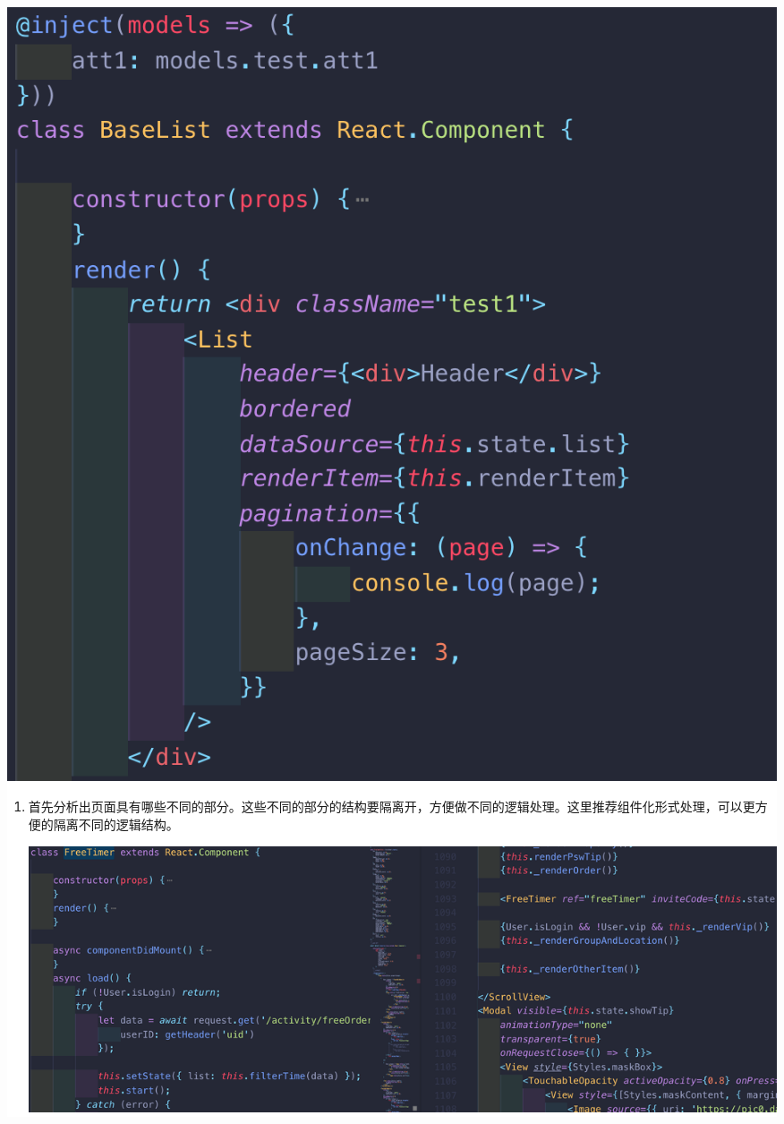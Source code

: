 ![x](./Resource/WX20190430-185531@2x.png)

1. 首先分析出页面具有哪些不同的部分。这些不同的部分的结构要隔离开，方便做不同的逻辑处理。这里推荐组件化形式处理，可以更方便的隔离不同的逻辑结构。

   ![x](./Resource/WX20190430-185845@2x.png)

